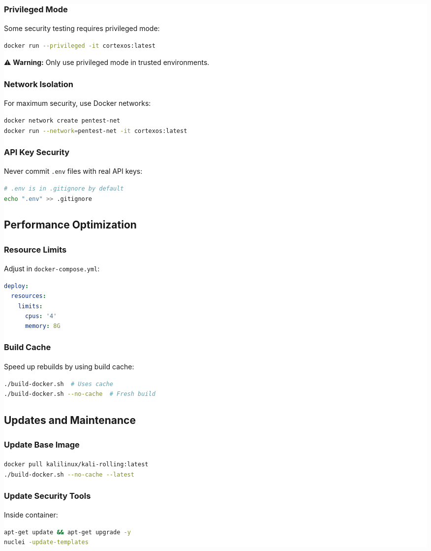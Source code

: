 ### Privileged Mode
Some security testing requires privileged mode:
```bash
docker run --privileged -it cortexos:latest
```

⚠️ **Warning:** Only use privileged mode in trusted environments.

### Network Isolation
For maximum security, use Docker networks:
```bash
docker network create pentest-net
docker run --network=pentest-net -it cortexos:latest
```

### API Key Security
Never commit `.env` files with real API keys:
```bash
# .env is in .gitignore by default
echo ".env" >> .gitignore
```

## Performance Optimization

### Resource Limits
Adjust in `docker-compose.yml`:
```yaml
deploy:
  resources:
    limits:
      cpus: '4'
      memory: 8G
```

### Build Cache
Speed up rebuilds by using build cache:
```bash
./build-docker.sh  # Uses cache
./build-docker.sh --no-cache  # Fresh build
```

## Updates and Maintenance

### Update Base Image
```bash
docker pull kalilinux/kali-rolling:latest
./build-docker.sh --no-cache --latest
```

### Update Security Tools
Inside container:
```bash
apt-get update && apt-get upgrade -y
nuclei -update-templates
```
